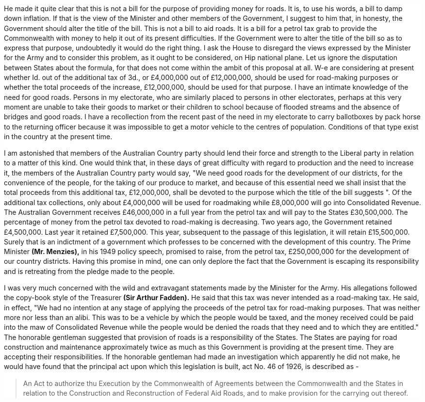 He made it quite clear that this is not a bill for the purpose of providing money for roads. It is, to use his words, a bill to damp down inflation. If that is the view of the Minister and other members of the Government, I suggest to him that, in honesty, the Government should alter the title of the bill. This is not a bill to aid roads. It is a bill for a petrol tax grab to provide the Commonwealth with money to help it out of its present difficulties. If the Government were to alter the title of the bill so as to express that purpose, undoubtedly it would do the right thing. I ask the House to disregard the views expressed by the Minister for the Army and to consider this problem, as it ought to be considered, on  Hip  national plane. Let us ignore the disputation between States about the formula, for that does not come within the ambit of this proposal at all. W-e are considering at present whether Id. out of the additional tax of 3d., or £4,000,000 out of £12,000,000, should be used for road-making purposes or whether the total proceeds of the increase, £12,000,000, should be used for that purpose. I have an intimate knowledge of the need for good roads. Persons in my electorate, who are similarly placed to persons in other electorates, perhaps at this very moment are unable to take their goods to market or their children to school because of flooded streams and the absence of bridges and good roads. I have a recollection from the recent past of the need in my electorate to carry ballotboxes by pack horse to the returning officer because it was impossible to get a motor vehicle to the centres of population. Conditions of that type exist in the country at the present time. 

I am astonished that members of the Australian Country party should lend their force and strength to the Liberal party in relation to a matter of this kind. One would think that, in these days of great difficulty with regard to production and the need to increase it, the members of the Australian Country party would say, "We need good roads for the development of our districts, for the convenience of the people, for the taking of our produce to market, and because of this essential need we shall insist that the total proceeds from this additional tax, £12,000,000, shall be devoted to the purpose which the title of the bill suggests ". Of the additional tax collections, only about £4,000,000 will be used for roadmaking while £8,000,000 will go into Consolidated Revenue. The Australian Government receives £46,000,000 in a full year from the petrol tax and will pay to the States £30,500,000. The percentage of money from the petrol tax devoted to road-making is decreasing. Two years ago, the Government retained £4,500,000. Last year it retained £7,500,000. This year, subsequent to the passage of this legislation, it will retain £15,500,000. Surely that is an indictment of a government which professes to be concerned with the development of this country. The Prime Minister  **(Mr. Menzies),**  in his 1949 policy speech, promised to raise,  from the petrol tax, £250,000,000 for the development of our country districts. Having this promise in mind, one can only deplore the fact that the Government is escaping its responsibility and is retreating from the pledge made to the people. 

I was very much concerned with the wild and extravagant statements made by the Minister for the Army.  His  allegations followed the copy-book style of the Treasurer  **(Sir Arthur Fadden).**  He said that this tax was never intended as a road-making tax. He said, in effect, "We had no intention at any stage of applying the proceeds of the petrol tax for road-making purposes. That was neither more nor less than an alibi. This was to be a vehicle by which the people would be taxed, and the money received could be paid into the maw of Consolidated Revenue while the people would be denied the roads that they need and to which they are entitled." The honorable gentleman suggested that provision of roads is a responsibility of the States. The States are paying for road construction and maintenance approximately twice as much as this Government is providing at the present time. They are accepting their responsibilities. If the honorable gentleman had made an investigation which apparently he did not make, he would have found that the principal act upon which this legislation is built, act No. 46 of 1926, is described as - 

  >An Act to authorize thu Execution by the Commonwealth of Agreements between the Commonwealth and the States in relation to the Construction and Reconstruction of Federal Aid Roads, and to make provision for the carrying out thereof. 
